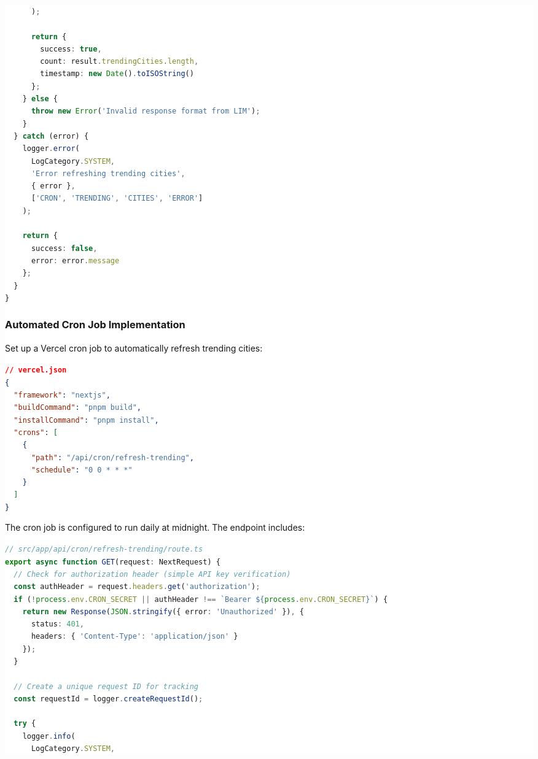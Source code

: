 ```typescript
      );
      
      return {
        success: true, 
        count: result.trendingCities.length,
        timestamp: new Date().toISOString()
      };
    } else {
      throw new Error('Invalid response format from LIM');
    }
  } catch (error) {
    logger.error(
      LogCategory.SYSTEM,
      'Error refreshing trending cities',
      { error },
      ['CRON', 'TRENDING', 'CITIES', 'ERROR']
    );
    
    return { 
      success: false, 
      error: error.message 
    };
  }
}
```

### Automated Cron Job Implementation

Set up a Vercel cron job to automatically refresh trending cities:

```json
// vercel.json
{
  "framework": "nextjs",
  "buildCommand": "pnpm build",
  "installCommand": "pnpm install",
  "crons": [
    {
      "path": "/api/cron/refresh-trending",
      "schedule": "0 0 * * *"
    }
  ]
}
```

The cron job is configured to run daily at midnight. The endpoint includes:

```typescript
// src/app/api/cron/refresh-trending/route.ts
export async function GET(request: NextRequest) {
  // Check for authorization header (simple API key verification)
  const authHeader = request.headers.get('authorization');
  if (!process.env.CRON_SECRET || authHeader !== `Bearer ${process.env.CRON_SECRET}`) {
    return new Response(JSON.stringify({ error: 'Unauthorized' }), {
      status: 401,
      headers: { 'Content-Type': 'application/json' }
    });
  }

  // Create a unique request ID for tracking
  const requestId = logger.createRequestId();

  try {
    logger.info(
      LogCategory.SYSTEM,
```
